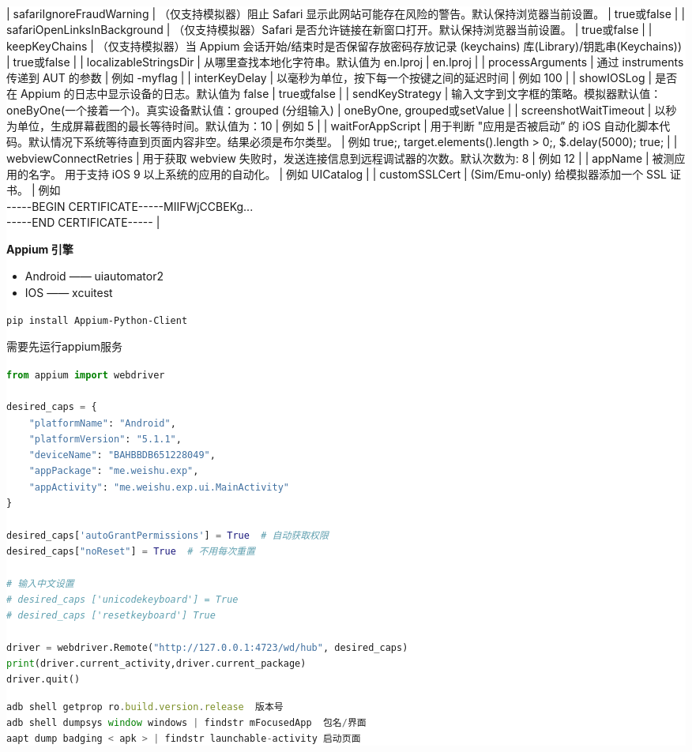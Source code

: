| safariIgnoreFraudWarning | （仅支持模拟器）阻止 Safari 显示此网站可能存在风险的警告。默认保持浏览器当前设置。 | true或false |
| safariOpenLinksInBackground | （仅支持模拟器）Safari 是否允许链接在新窗口打开。默认保持浏览器当前设置。 | true或false |
| keepKeyChains | （仅支持模拟器）当 Appium 会话开始/结束时是否保留存放密码存放记录 (keychains) 库(Library)/钥匙串(Keychains)) | true或false |
| localizableStringsDir | 从哪里查找本地化字符串。默认值为 en.lproj | en.lproj |
| processArguments | 通过 instruments 传递到 AUT 的参数 | 例如 -myflag |
| interKeyDelay | 以毫秒为单位，按下每一个按键之间的延迟时间 | 例如 100 |
| showIOSLog | 是否在 Appium 的日志中显示设备的日志。默认值为 false | true或false |
| sendKeyStrategy | 输入文字到文字框的策略。模拟器默认值：oneByOne(一个接着一个)。真实设备默认值：grouped (分组输入) | oneByOne, grouped或setValue |
| screenshotWaitTimeout | 以秒为单位，生成屏幕截图的最长等待时间。默认值为：10 | 例如 5 |
| waitForAppScript | 用于判断 "应用是否被启动” 的 iOS 自动化脚本代码。默认情况下系统等待直到页面内容非空。结果必须是布尔类型。 | 例如 true;, target.elements().length > 0;, $.delay(5000); true; |
| webviewConnectRetries | 用于获取 webview 失败时，发送连接信息到远程调试器的次数。默认次数为: 8 | 例如 12 |
| appName | 被测应用的名字。 用于支持 iOS 9 以上系统的应用的自动化。 | 例如 UICatalog |
| customSSLCert | (Sim/Emu-only) 给模拟器添加一个 SSL 证书。 | 例如  <br />  -----BEGIN CERTIFICATE-----MIIFWjCCBEKg...  <br />  -----END CERTIFICATE----- |



**Appium 引擎**

- Android —— uiautomator2
- IOS —— xcuitest

`pip install Appium-Python-Client`

需要先运行appium服务
```python
from appium import webdriver

desired_caps = {
    "platformName": "Android",
    "platformVersion": "5.1.1",
    "deviceName": "BAHBBDB651228049",
    "appPackage": "me.weishu.exp",
    "appActivity": "me.weishu.exp.ui.MainActivity"
}

desired_caps['autoGrantPermissions'] = True  # 自动获取权限
desired_caps["noReset"] = True  # 不用每次重置

# 输入中文设置
# desired_caps ['unicodekeyboard'] = True
# desired_caps ['resetkeyboard'] True

driver = webdriver.Remote("http://127.0.0.1:4723/wd/hub", desired_caps)
print(driver.current_activity,driver.current_package)
driver.quit()
```
```javascript
adb shell getprop ro.build.version.release	版本号
adb shell dumpsys window windows | findstr mFocusedApp	包名/界面
aapt dump badging < apk > | findstr launchable-activity	启动页面
```
